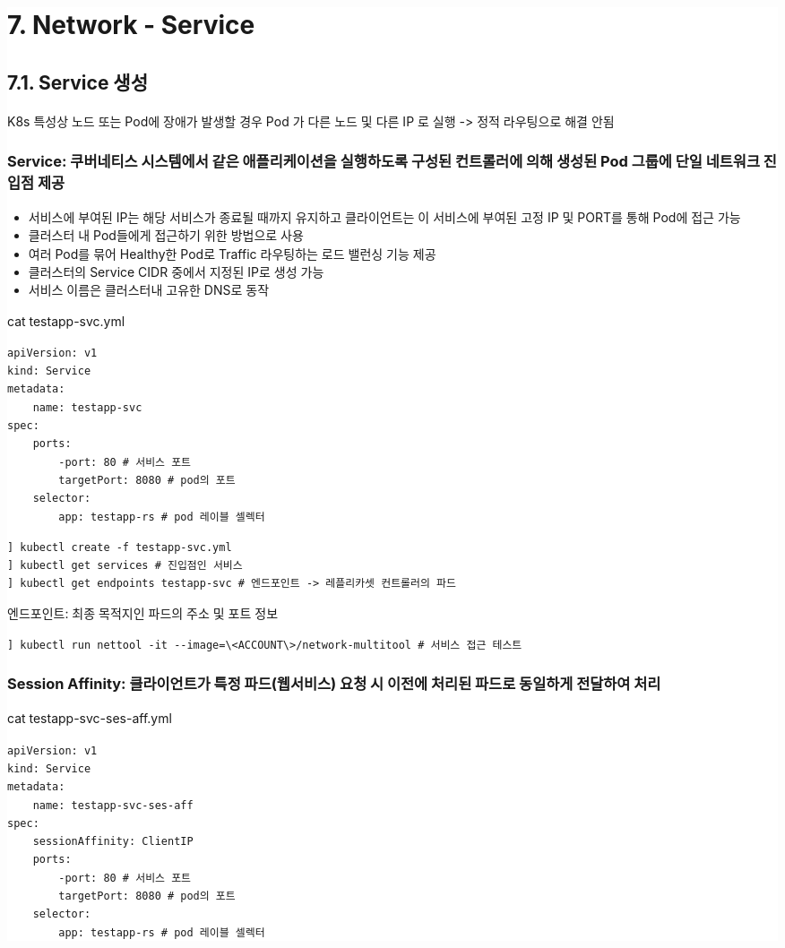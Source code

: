 # 7. Network - Service

## 7.1. Service 생성
K8s 특성상 노드 또는 Pod에 장애가 발생할 경우 Pod 가 다른 노드 및 다른 IP 로 실행 -> 정적 라우팅으로 해결 안됨  

### Service: 쿠버네티스 시스템에서 같은 애플리케이션을 실행하도록 구성된 컨트롤러에 의해 생성된 Pod 그룹에 단일 네트워크 진입점 제공

- 서비스에 부여된 IP는 해당 서비스가 종료될 때까지 유지하고 클라이언트는 이 서비스에 부여된 고정 IP 및 PORT를 통해 Pod에 접근 가능  
- 클러스터 내 Pod들에게 접근하기 위한 방법으로 사용  
- 여러 Pod를 묶어 Healthy한 Pod로 Traffic 라우팅하는 로드 밸런싱 기능 제공  
- 클러스터의 Service CIDR 중에서 지정된 IP로 생성 가능  
- 서비스 이름은 클러스터내 고유한 DNS로 동작  

cat testapp-svc.yml

```
apiVersion: v1
kind: Service
metadata:
    name: testapp-svc
spec:
    ports: 
        -port: 80 # 서비스 포트
        targetPort: 8080 # pod의 포트
    selector:
        app: testapp-rs # pod 레이블 셀렉터
```


```
] kubectl create -f testapp-svc.yml
] kubectl get services # 진입점인 서비스
] kubectl get endpoints testapp-svc # 엔드포인트 -> 레플리카셋 컨트롤러의 파드
```

엔드포인트: 최종 목적지인 파드의 주소 및 포트 정보

```
] kubectl run nettool -it --image=\<ACCOUNT\>/network-multitool # 서비스 접근 테스트
```

### Session Affinity: 클라이언트가 특정 파드(웹서비스) 요청 시 이전에 처리된 파드로 동일하게 전달하여 처리

cat testapp-svc-ses-aff.yml

```
apiVersion: v1
kind: Service
metadata:
    name: testapp-svc-ses-aff
spec:
    sessionAffinity: ClientIP
    ports: 
        -port: 80 # 서비스 포트
        targetPort: 8080 # pod의 포트
    selector:
        app: testapp-rs # pod 레이블 셀렉터
```
